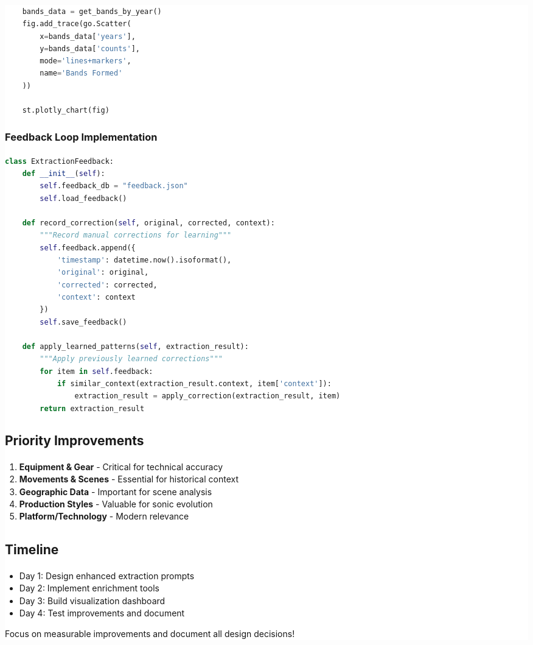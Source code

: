 ```python
    bands_data = get_bands_by_year()
    fig.add_trace(go.Scatter(
        x=bands_data['years'],
        y=bands_data['counts'],
        mode='lines+markers',
        name='Bands Formed'
    ))
    
    st.plotly_chart(fig)
```

### Feedback Loop Implementation
```python
class ExtractionFeedback:
    def __init__(self):
        self.feedback_db = "feedback.json"
        self.load_feedback()
    
    def record_correction(self, original, corrected, context):
        """Record manual corrections for learning"""
        self.feedback.append({
            'timestamp': datetime.now().isoformat(),
            'original': original,
            'corrected': corrected,
            'context': context
        })
        self.save_feedback()
    
    def apply_learned_patterns(self, extraction_result):
        """Apply previously learned corrections"""
        for item in self.feedback:
            if similar_context(extraction_result.context, item['context']):
                extraction_result = apply_correction(extraction_result, item)
        return extraction_result
```

## Priority Improvements
1. **Equipment & Gear** - Critical for technical accuracy
2. **Movements & Scenes** - Essential for historical context
3. **Geographic Data** - Important for scene analysis
4. **Production Styles** - Valuable for sonic evolution
5. **Platform/Technology** - Modern relevance

## Timeline
- Day 1: Design enhanced extraction prompts
- Day 2: Implement enrichment tools
- Day 3: Build visualization dashboard
- Day 4: Test improvements and document

Focus on measurable improvements and document all design decisions!